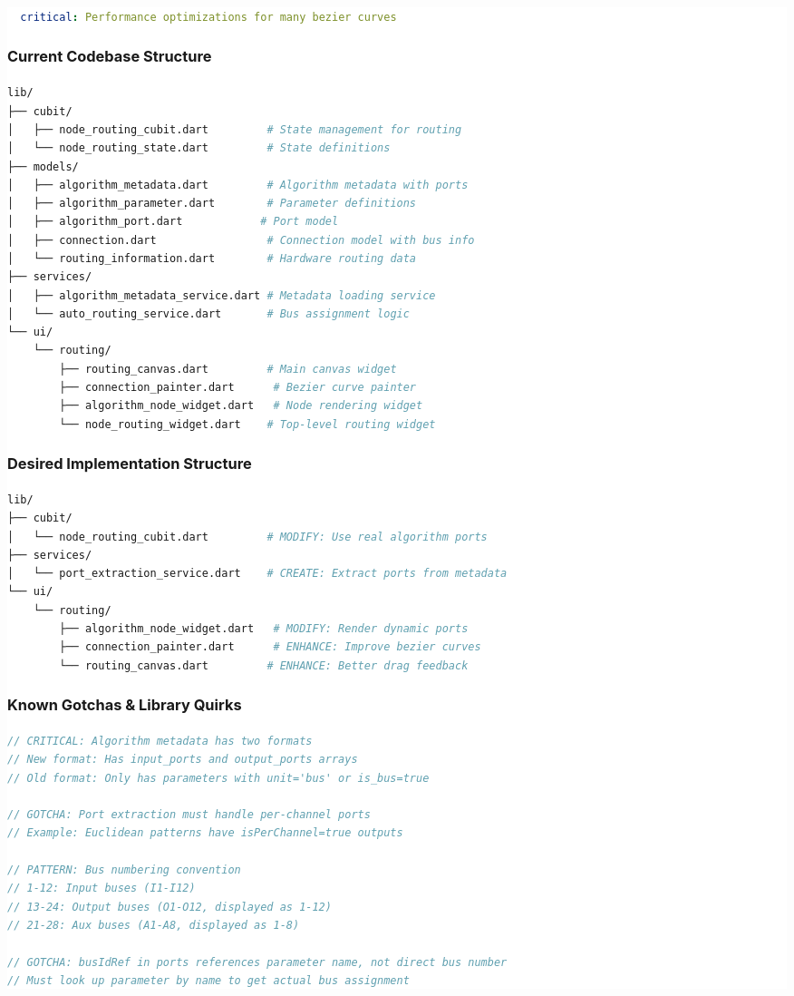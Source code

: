 ```yaml
  critical: Performance optimizations for many bezier curves
```

### Current Codebase Structure

```bash
lib/
├── cubit/
│   ├── node_routing_cubit.dart         # State management for routing
│   └── node_routing_state.dart         # State definitions
├── models/
│   ├── algorithm_metadata.dart         # Algorithm metadata with ports
│   ├── algorithm_parameter.dart        # Parameter definitions
│   ├── algorithm_port.dart            # Port model
│   ├── connection.dart                 # Connection model with bus info
│   └── routing_information.dart        # Hardware routing data
├── services/
│   ├── algorithm_metadata_service.dart # Metadata loading service
│   └── auto_routing_service.dart       # Bus assignment logic
└── ui/
    └── routing/
        ├── routing_canvas.dart         # Main canvas widget
        ├── connection_painter.dart      # Bezier curve painter
        ├── algorithm_node_widget.dart   # Node rendering widget
        └── node_routing_widget.dart    # Top-level routing widget
```

### Desired Implementation Structure

```bash
lib/
├── cubit/
│   └── node_routing_cubit.dart         # MODIFY: Use real algorithm ports
├── services/
│   └── port_extraction_service.dart    # CREATE: Extract ports from metadata
└── ui/
    └── routing/
        ├── algorithm_node_widget.dart   # MODIFY: Render dynamic ports
        ├── connection_painter.dart      # ENHANCE: Improve bezier curves
        └── routing_canvas.dart         # ENHANCE: Better drag feedback
```

### Known Gotchas & Library Quirks

```dart
// CRITICAL: Algorithm metadata has two formats
// New format: Has input_ports and output_ports arrays
// Old format: Only has parameters with unit='bus' or is_bus=true

// GOTCHA: Port extraction must handle per-channel ports
// Example: Euclidean patterns have isPerChannel=true outputs

// PATTERN: Bus numbering convention
// 1-12: Input buses (I1-I12)
// 13-24: Output buses (O1-O12, displayed as 1-12)
// 21-28: Aux buses (A1-A8, displayed as 1-8)

// GOTCHA: busIdRef in ports references parameter name, not direct bus number
// Must look up parameter by name to get actual bus assignment
```
